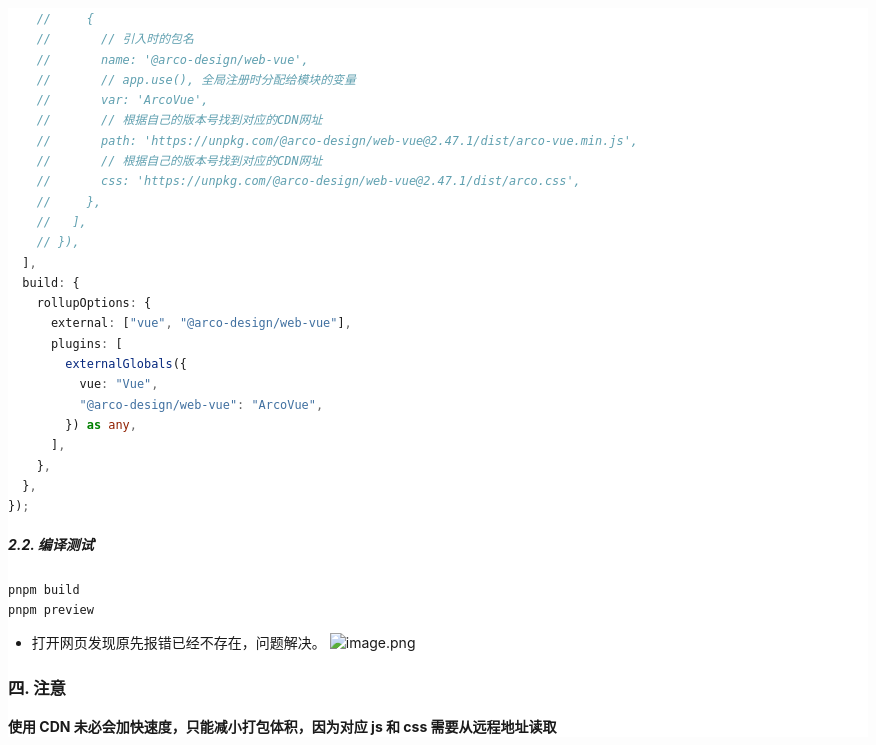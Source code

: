 ```typescript
    //     {
    //       // 引入时的包名
    //       name: '@arco-design/web-vue',
    //       // app.use(), 全局注册时分配给模块的变量
    //       var: 'ArcoVue',
    //       // 根据自己的版本号找到对应的CDN网址
    //       path: 'https://unpkg.com/@arco-design/web-vue@2.47.1/dist/arco-vue.min.js',
    //       // 根据自己的版本号找到对应的CDN网址
    //       css: 'https://unpkg.com/@arco-design/web-vue@2.47.1/dist/arco.css',
    //     },
    //   ],
    // }),
  ],
  build: {
    rollupOptions: {
      external: ["vue", "@arco-design/web-vue"],
      plugins: [
        externalGlobals({
          vue: "Vue",
          "@arco-design/web-vue": "ArcoVue",
        }) as any,
      ],
    },
  },
});
```

##### 2.2. 编译测试

```bash
pnpm build
pnpm preview
```

- 打开网页发现原先报错已经不存在，问题解决。
  ![image.png](https://p3-juejin.byteimg.com/tos-cn-i-k3u1fbpfcp/0c63473f3c6f4bae872d61fae9890fbb~tplv-k3u1fbpfcp-watermark.image?)

### 四. 注意

**使用 CDN 未必会加快速度，只能减小打包体积，因为对应 js 和 css 需要从远程地址读取**
